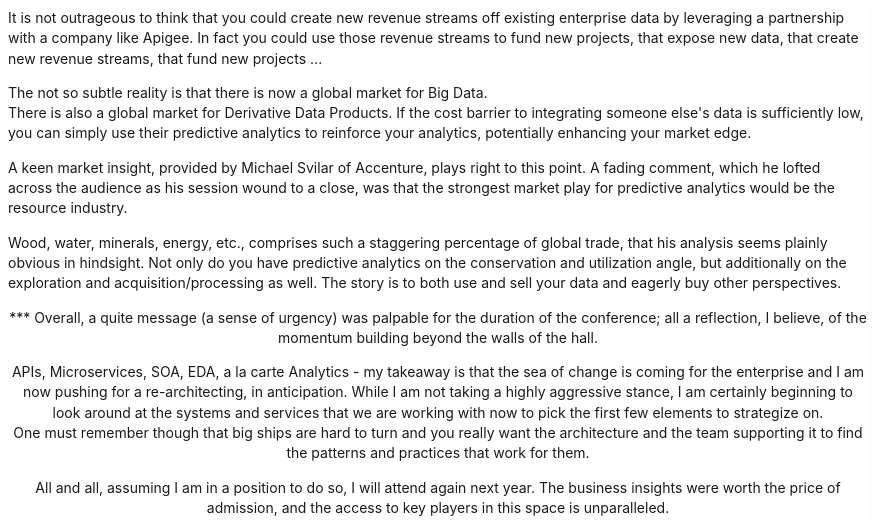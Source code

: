 It is not outrageous to think that you could create new revenue streams off 
existing enterprise data by leveraging a partnership with a company like 
Apigee.  In fact you could use those revenue streams to fund new projects, 
that expose new data, that create new revenue streams, that fund new projects 
... 

The not so subtle reality is that there is now a global market for Big Data.  
There is also a global market for Derivative Data Products. If the cost 
barrier to integrating someone else's data is sufficiently low, you can simply 
use their predictive analytics to reinforce your analytics, potentially 
enhancing your market edge. 

A keen market insight, provided by Michael Svilar of Accenture, plays right to 
this point.  A fading comment, which he lofted across the audience as his 
session wound to a close, was that the strongest market play for predictive 
analytics would be the resource industry. 

Wood, water, minerals, energy, etc., comprises such a staggering percentage of 
global trade, that his analysis seems plainly obvious in hindsight.  Not only 
do you have predictive analytics on the conservation and utilization angle, 
but additionally on the exploration and acquisition/processing as well.  The 
story is to both use and sell your data and eagerly buy other perspectives. 

<div style="text-align: center;">*** 
Overall, a quite message (a sense of urgency) was palpable for the duration of 
the conference; all a reflection, I believe, of the momentum building beyond 
the walls of the hall. 

APIs, Microservices, SOA, EDA, a la carte Analytics - my takeaway is that the 
sea of change is coming for the enterprise and I am now pushing for a 
re-architecting, in anticipation.  While I am not taking a highly aggressive 
stance, I am certainly beginning to look around at the systems and services 
that we are working with now to pick the first few elements to strategize on.  
One must remember though that big ships are hard to turn and you really want 
the architecture and the team supporting it to find the patterns and practices 
that work for them. 

All and all, assuming I am in a position to do so, I will attend again next 
year.  The business insights were worth the price of admission, and the access 
to key players in this space is unparalleled. 